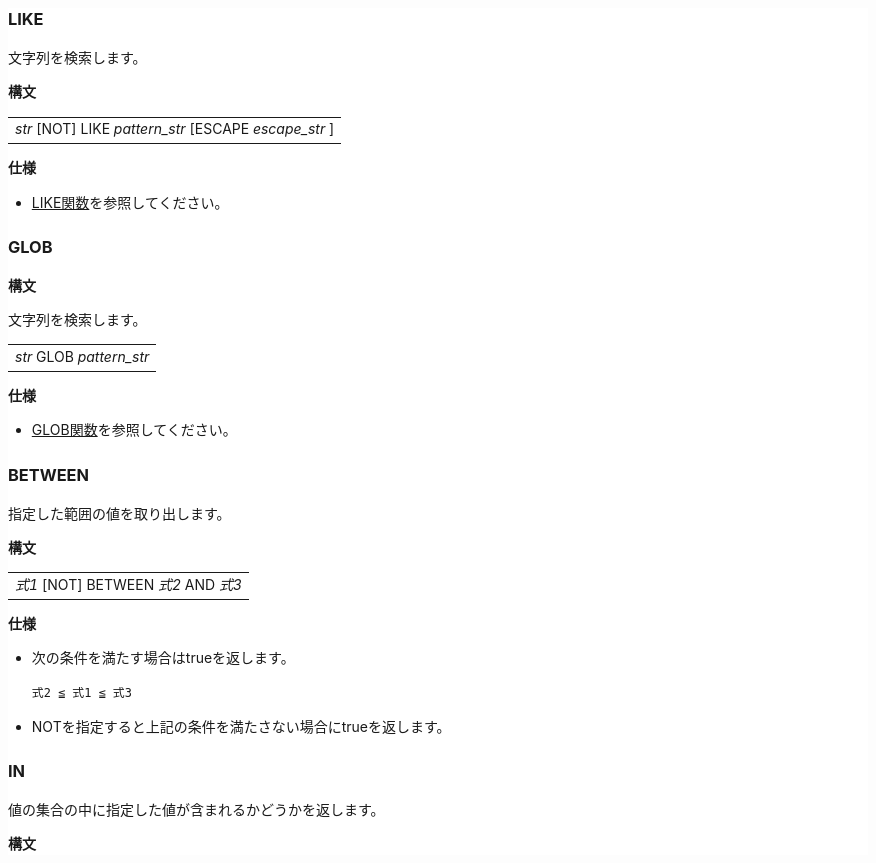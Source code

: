 <a id="op_like"></a>
### LIKE

文字列を検索します。

**構文**

|                                   |
|-----------------------------------|
| *str* \[NOT\] LIKE *pattern_str* \[ESCAPE *escape_str* \] |

**仕様**

- [LIKE関数](#like-1)を参照してください。

<a id="op_glob"></a>
### GLOB

**構文**

文字列を検索します。

|      |
|-------|
| *str* GLOB *pattern_str* |

**仕様**

- [GLOB関数](#glob-1)を参照してください。

<a id="op_between"></a>
### BETWEEN

指定した範囲の値を取り出します。

**構文**

|                                   |
|-----------------------------------|
| *式1* \[NOT\] BETWEEN *式2* AND *式3* |

**仕様**

- 次の条件を満たす場合はtrueを返します。

  ``` example
  式2 ≦ 式1 ≦ 式3
  ```

- NOTを指定すると上記の条件を満たさない場合にtrueを返します。

<a id="op_in"></a>
### IN

値の集合の中に指定した値が含まれるかどうかを返します。

**構文**
